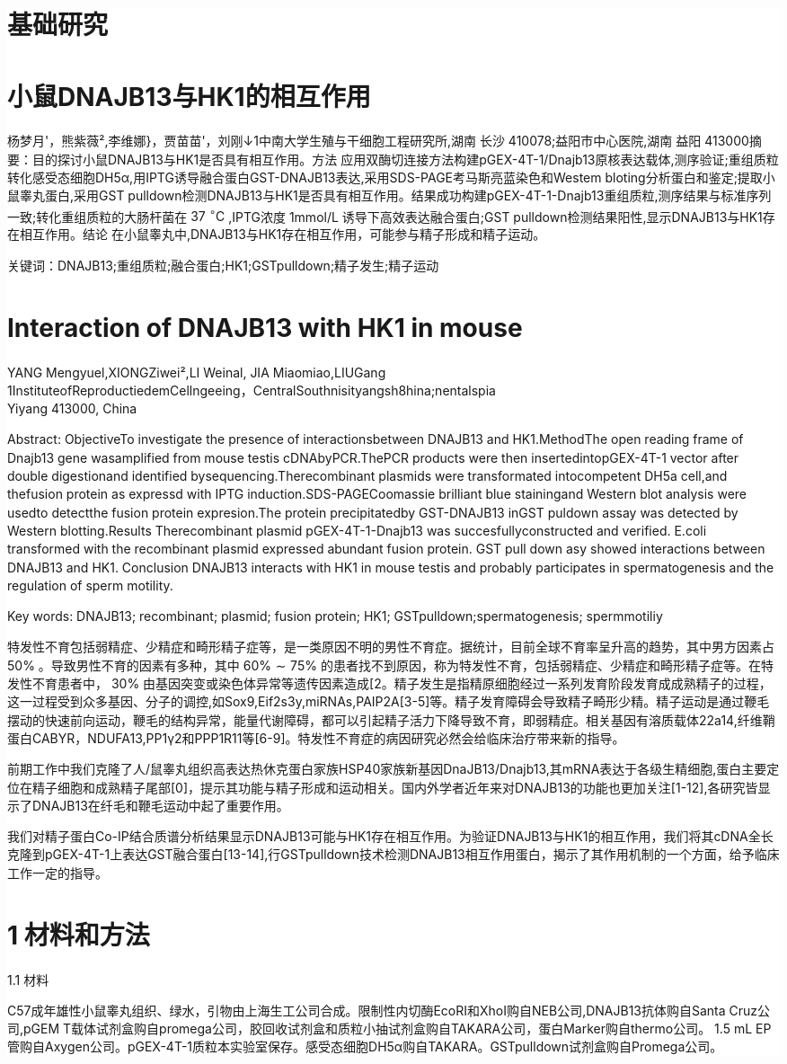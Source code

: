 # 基础研究

# 小鼠DNAJB13与HK1的相互作用

杨梦月'，熊紫薇²,李维娜}，贾苗苗'，刘刚↓1中南大学生殖与干细胞工程研究所,湖南 长沙 410078;益阳市中心医院,湖南 益阳 413000摘要：目的探讨小鼠DNAJB13与HK1是否具有相互作用。方法 应用双酶切连接方法构建pGEX-4T-1/Dnajb13原核表达载体,测序验证;重组质粒转化感受态细胞DH5α,用IPTG诱导融合蛋白GST-DNAJB13表达,采用SDS-PAGE考马斯亮蓝染色和Westem bloting分析蛋白和鉴定;提取小鼠睾丸蛋白,采用GST pulldown检测DNAJB13与HK1是否具有相互作用。结果成功构建pGEX-4T-1-Dnajb13重组质粒,测序结果与标准序列一致;转化重组质粒的大肠杆菌在 $3 7 \ \mathrm { { ^ { \circ } C } }$ ,IPTG浓度 $1 \mathrm { m m o l / L }$ 诱导下高效表达融合蛋白;GST pulldown检测结果阳性,显示DNAJB13与HK1存在相互作用。结论 在小鼠睾丸中,DNAJB13与HK1存在相互作用，可能参与精子形成和精子运动。

关键词：DNAJB13;重组质粒;融合蛋白;HK1;GSTpulldown;精子发生;精子运动

# Interaction of DNAJB13 with HK1 in mouse

YANG Mengyuel,XIONGZiwei²,LI Weinal, JIA Miaomiao,LIUGang   
1InstituteofReproductiedemCellngeeing，CentralSouthnisityangsh8hina;nentalspia   
Yiyang 413000, China

Abstract: ObjectiveTo investigate the presence of interactionsbetween DNAJB13 and HK1.MethodThe open reading frame of Dnajb13 gene wasamplified from mouse testis cDNAbyPCR.ThePCR products were then insertedintopGEX-4T-1 vector after double digestionand identified bysequencing.Therecombinant plasmids were transformated intocompetent DH5a cell,and thefusion protein as expressd with IPTG induction.SDS-PAGECoomassie brilliant blue stainingand Western blot analysis were usedto detectthe fusion protein expresion.The protein precipitatedby GST-DNAJB13 inGST puldown assay was detected by Western blotting.Results Therecombinant plasmid pGEX-4T-1-Dnajb13 was succesfullyconstructed and verified. E.coli transformed with the recombinant plasmid expressed abundant fusion protein. GST pull down asy showed interactions between DNAJB13 and HK1. Conclusion DNAJB13 interacts with HK1 in mouse testis and probably participates in spermatogenesis and the regulation of sperm motility.

Key words: DNAJB13; recombinant; plasmid; fusion protein; HK1; GSTpulldown;spermatogenesis; spermmotiliy

特发性不育包括弱精症、少精症和畸形精子症等，是一类原因不明的男性不育症。据统计，目前全球不育率呈升高的趋势，其中男方因素占 $5 0 \%$ 。导致男性不育的因素有多种，其中 $6 0 \% { \sim } 7 5 \%$ 的患者找不到原因，称为特发性不育，包括弱精症、少精症和畸形精子症等。在特发性不育患者中， $30 \%$ 由基因突变或染色体异常等遗传因素造成[2。精子发生是指精原细胞经过一系列发育阶段发育成成熟精子的过程，这一过程受到众多基因、分子的调控,如Sox9,Eif2s3y,miRNAs,PAIP2A[3-5]等。精子发育障碍会导致精子畸形少精。精子运动是通过鞭毛摆动的快速前向运动，鞭毛的结构异常，能量代谢障碍，都可以引起精子活力下降导致不育，即弱精症。相关基因有溶质载体22a14,纤维鞘蛋白CABYR，NDUFA13,PP1γ2和PPP1R11等[6-9]。特发性不育症的病因研究必然会给临床治疗带来新的指导。

前期工作中我们克隆了人/鼠睾丸组织高表达热休克蛋白家族HSP40家族新基因DnaJB13/Dnajb13,其mRNA表达于各级生精细胞,蛋白主要定位在精子细胞和成熟精子尾部[0]，提示其功能与精子形成和运动相关。国内外学者近年来对DNAJB13的功能也更加关注[1-12],各研究皆显示了DNAJB13在纤毛和鞭毛运动中起了重要作用。

我们对精子蛋白Co-IP结合质谱分析结果显示DNAJB13可能与HK1存在相互作用。为验证DNAJB13与HK1的相互作用，我们将其cDNA全长克隆到pGEX-4T-1上表达GST融合蛋白[13-14],行GSTpulldown技术检测DNAJB13相互作用蛋白，揭示了其作用机制的一个方面，给予临床工作一定的指导。

# 1 材料和方法

1.1 材料

C57成年雄性小鼠睾丸组织、绿水，引物由上海生工公司合成。限制性内切酶EcoRI和XhoI购自NEB公司,DNAJB13抗体购自Santa Cruz公司,pGEM T载体试剂盒购自promega公司，胶回收试剂盒和质粒小抽试剂盒购自TAKARA公司，蛋白Marker购自thermo公司。 $1 . 5 ~ \mathrm { m L }$ EP管购自Axygen公司。pGEX-4T-1质粒本实验室保存。感受态细胞DH5α购自TAKARA。GSTpulldown试剂盒购自Promega公司。
